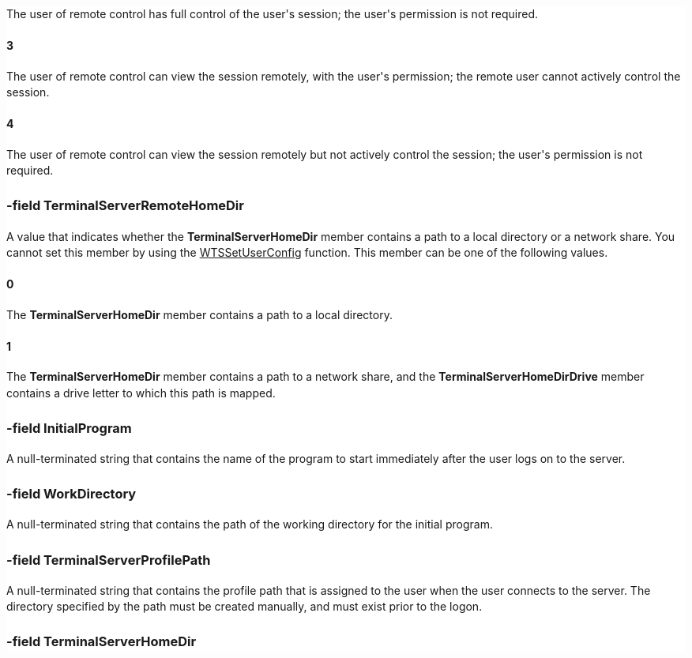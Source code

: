 The user of remote control has full control of the user's session; the user's permission is 
        not required.



#### 3

The user of remote control can view the session remotely, with the user's permission; the remote user 
        cannot actively control the session.



#### 4

The user of remote control can view the session remotely but not actively control the session; the 
        user's permission is not required.


### -field TerminalServerRemoteHomeDir

A value that indicates whether the <b>TerminalServerHomeDir</b> member contains a path to a local directory or a network share. You cannot set this member by using the <a href="https://msdn.microsoft.com/44d027c6-6ebb-4750-a0fa-17fdf31e45cd">WTSSetUserConfig</a> function. This member can be one of the following values.



#### 0

The <b>TerminalServerHomeDir</b> member contains a path to a local directory.



#### 1

The <b>TerminalServerHomeDir</b> member contains a path to a network share, and the <b>TerminalServerHomeDirDrive</b> member contains a drive letter to which this path is mapped.


### -field InitialProgram

A null-terminated string that contains the name of  the program to start immediately after the user logs on to the server.


### -field WorkDirectory

A null-terminated string that contains the path of the working directory for the initial program.


### -field TerminalServerProfilePath

A null-terminated string that contains the profile path that is assigned to the user when the user connects to the server. The directory specified by the path must be created manually, and must exist prior to the logon.


### -field TerminalServerHomeDir
